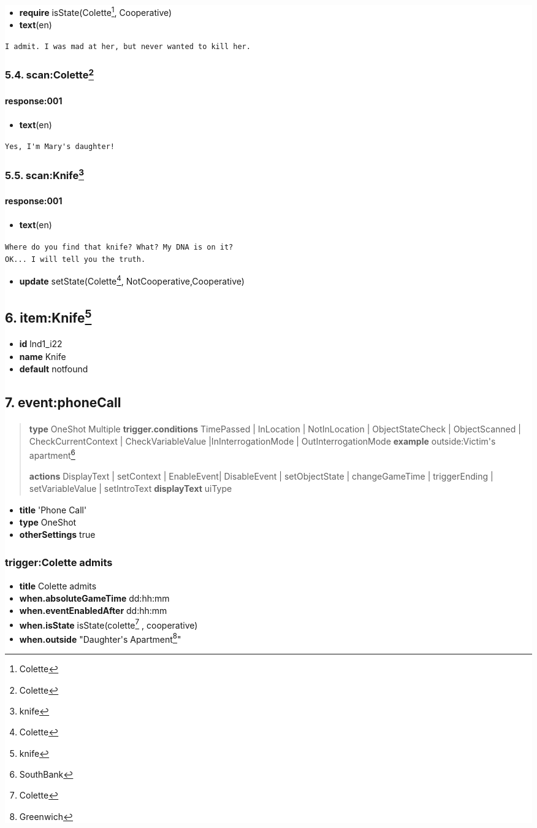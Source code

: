 - **require** isState(Colette[^lnd1_c04], Cooperative)
- **text**(en)
```
I admit. I was mad at her, but never wanted to kill her.
```


### 5.4. scan:Colette[^lnd1_c04]

#### response:001

- **text**(en)
```
Yes, I'm Mary's daughter!
```

### 5.5. scan:Knife[^lnd1_i22]

#### response:001

- **text**(en)
```
Where do you find that knife? What? My DNA is on it?
OK... I will tell you the truth.
```

- **update** setState(Colette[^lnd1_c04], NotCooperative,Cooperative)


## 6. item:Knife[^lnd1_i22]

- **id** lnd1_i22
- **name** Knife
- **default** notfound

## 7. event:phoneCall

> **type** OneShot Multiple
> **trigger.conditions** TimePassed | InLocation | NotInLocation | ObjectStateCheck | ObjectScanned | CheckCurrentContext | CheckVariableValue |InInterrogationMode | OutInterrogationMode
> **example** outside:Victim's apartment[^lnd1_lO]
>
> **actions** DisplayText | setContext | EnableEvent| DisableEvent | setObjectState | changeGameTime | triggerEnding | setVariableValue | setIntroText
> **displayText** uiType

- **title** 'Phone Call'
- **type** OneShot
- **otherSettings** true

### trigger:Colette admits

- **title** Colette admits
- **when.absoluteGameTime** dd:hh:mm
- **when.eventEnabledAfter** dd:hh:mm
- **when.isState** isState(colette[^lnd1_c04] , cooperative)
- **when.outside** "Daughter's Apartment[^lnd1_lM]"


[^lnd1_lM]: Greenwich
[^lnd1_lO]: SouthBank
[^lnd1_c08]: Mary
[^lnd1_c04]: Colette
[^lnd1_i22]: knife